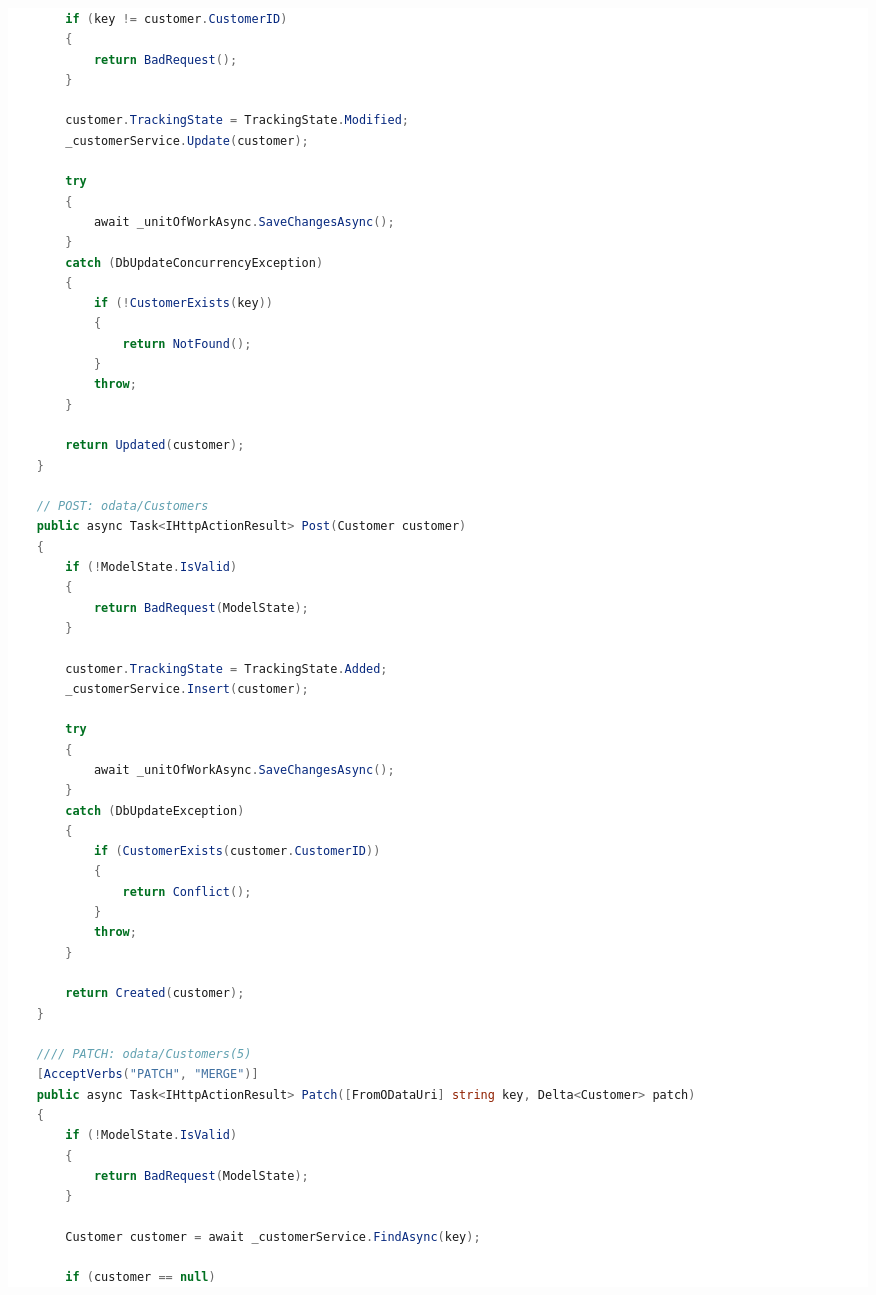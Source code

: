 ```csharp
        if (key != customer.CustomerID)
        {
            return BadRequest();
        }

        customer.TrackingState = TrackingState.Modified;
        _customerService.Update(customer);

        try
        {
            await _unitOfWorkAsync.SaveChangesAsync();
        }
        catch (DbUpdateConcurrencyException)
        {
            if (!CustomerExists(key))
            {
                return NotFound();
            }
            throw;
        }

        return Updated(customer);
    }

    // POST: odata/Customers
    public async Task<IHttpActionResult> Post(Customer customer)
    {
        if (!ModelState.IsValid)
        {
            return BadRequest(ModelState);
        }

        customer.TrackingState = TrackingState.Added;
        _customerService.Insert(customer);

        try
        {
            await _unitOfWorkAsync.SaveChangesAsync();
        }
        catch (DbUpdateException)
        {
            if (CustomerExists(customer.CustomerID))
            {
                return Conflict();
            }
            throw;
        }

        return Created(customer);
    }

    //// PATCH: odata/Customers(5)
    [AcceptVerbs("PATCH", "MERGE")]
    public async Task<IHttpActionResult> Patch([FromODataUri] string key, Delta<Customer> patch)
    {
        if (!ModelState.IsValid)
        {
            return BadRequest(ModelState);
        }

        Customer customer = await _customerService.FindAsync(key);

        if (customer == null)
```